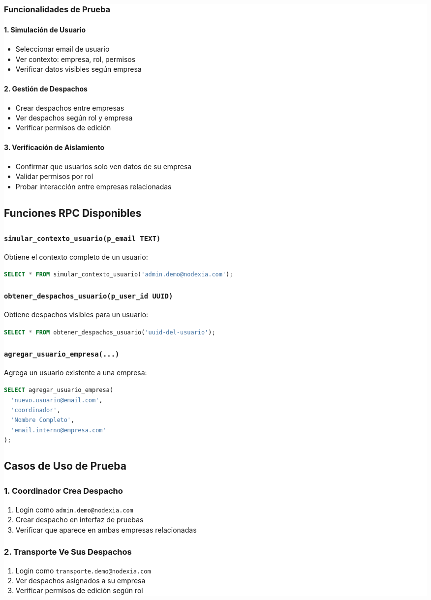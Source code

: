 ### Funcionalidades de Prueba

#### 1. Simulación de Usuario
- Seleccionar email de usuario
- Ver contexto: empresa, rol, permisos
- Verificar datos visibles según empresa

#### 2. Gestión de Despachos
- Crear despachos entre empresas
- Ver despachos según rol y empresa
- Verificar permisos de edición

#### 3. Verificación de Aislamiento
- Confirmar que usuarios solo ven datos de su empresa
- Validar permisos por rol
- Probar interacción entre empresas relacionadas

## Funciones RPC Disponibles

### `simular_contexto_usuario(p_email TEXT)`
Obtiene el contexto completo de un usuario:
```sql
SELECT * FROM simular_contexto_usuario('admin.demo@nodexia.com');
```

### `obtener_despachos_usuario(p_user_id UUID)`
Obtiene despachos visibles para un usuario:
```sql
SELECT * FROM obtener_despachos_usuario('uuid-del-usuario');
```

### `agregar_usuario_empresa(...)`
Agrega un usuario existente a una empresa:
```sql
SELECT agregar_usuario_empresa(
  'nuevo.usuario@email.com',
  'coordinador',
  'Nombre Completo',
  'email.interno@empresa.com'
);
```

## Casos de Uso de Prueba

### 1. Coordinador Crea Despacho
1. Login como `admin.demo@nodexia.com`
2. Crear despacho en interfaz de pruebas
3. Verificar que aparece en ambas empresas relacionadas

### 2. Transporte Ve Sus Despachos
1. Login como `transporte.demo@nodexia.com`
2. Ver despachos asignados a su empresa
3. Verificar permisos de edición según rol
